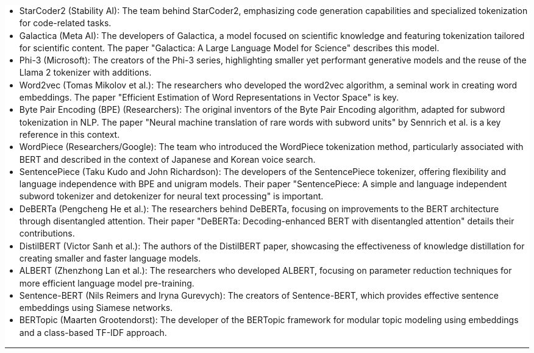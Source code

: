 * StarCoder2 (Stability AI): The team behind StarCoder2, emphasizing code generation capabilities and specialized tokenization for code-related tasks.
* Galactica (Meta AI): The developers of Galactica, a model focused on scientific knowledge and featuring tokenization tailored for scientific content. The paper "Galactica: A Large Language Model for Science" describes this model.
* Phi-3 (Microsoft): The creators of the Phi-3 series, highlighting smaller yet performant generative models and the reuse of the Llama 2 tokenizer with additions.
* Word2vec (Tomas Mikolov et al.): The researchers who developed the word2vec algorithm, a seminal work in creating word embeddings. The paper "Efficient Estimation of Word Representations in Vector Space" is key.
* Byte Pair Encoding (BPE) (Researchers): The original inventors of the Byte Pair Encoding algorithm, adapted for subword tokenization in NLP. The paper "Neural machine translation of rare words with subword units" by Sennrich et al. is a key reference in this context.
* WordPiece (Researchers/Google): The team who introduced the WordPiece tokenization method, particularly associated with BERT and described in the context of Japanese and Korean voice search.
* SentencePiece (Taku Kudo and John Richardson): The developers of the SentencePiece tokenizer, offering flexibility and language independence with BPE and unigram models. Their paper "SentencePiece: A simple and language independent subword tokenizer and detokenizer for neural text processing" is important.
* DeBERTa (Pengcheng He et al.): The researchers behind DeBERTa, focusing on improvements to the BERT architecture through disentangled attention. Their paper "DeBERTa: Decoding-enhanced BERT with disentangled attention" details their contributions.
* DistilBERT (Victor Sanh et al.): The authors of the DistilBERT paper, showcasing the effectiveness of knowledge distillation for creating smaller and faster language models.
* ALBERT (Zhenzhong Lan et al.): The researchers who developed ALBERT, focusing on parameter reduction techniques for more efficient language model pre-training.
* Sentence-BERT (Nils Reimers and Iryna Gurevych): The creators of Sentence-BERT, which provides effective sentence embeddings using Siamese networks.
* BERTopic (Maarten Grootendorst): The developer of the BERTopic framework for modular topic modeling using embeddings and a class-based TF-IDF approach.

---